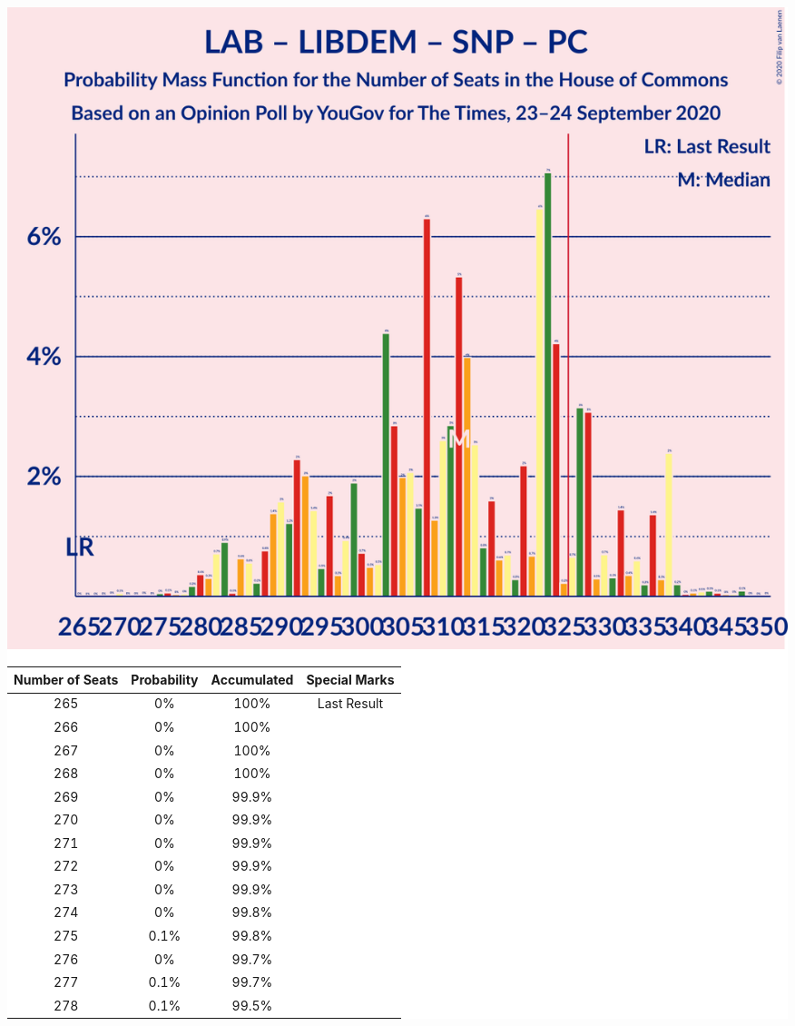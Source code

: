 ![Graph with seats probability mass function not yet produced](2020-09-24-YouGov-coalitions-seats-pmf-lab–libdem–snp–pc.png "Seats Probability Mass Function")

| Number of Seats | Probability | Accumulated | Special Marks |
|:---------------:|:-----------:|:-----------:|:-------------:|
| 265 | 0% | 100% | Last Result |
| 266 | 0% | 100% |  |
| 267 | 0% | 100% |  |
| 268 | 0% | 100% |  |
| 269 | 0% | 99.9% |  |
| 270 | 0% | 99.9% |  |
| 271 | 0% | 99.9% |  |
| 272 | 0% | 99.9% |  |
| 273 | 0% | 99.9% |  |
| 274 | 0% | 99.8% |  |
| 275 | 0.1% | 99.8% |  |
| 276 | 0% | 99.7% |  |
| 277 | 0.1% | 99.7% |  |
| 278 | 0.1% | 99.5% |  |